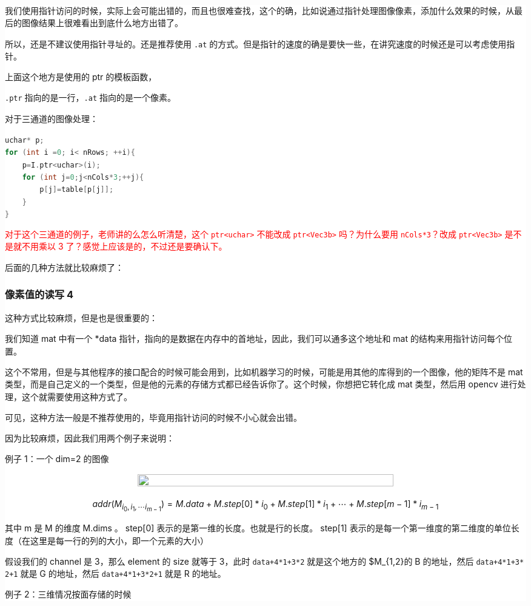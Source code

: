 我们使用指针访问的时候，实际上会可能出错的，而且也很难查找，这个的确，比如说通过指针处理图像像素，添加什么效果的时候，从最后的图像结果上很难看出到底什么地方出错了。

所以，还是不建议使用指针寻址的。还是推荐使用 `.at` 的方式。但是指针的速度的确是要快一些，在讲究速度的时候还是可以考虑使用指针。

上面这个地方是使用的 ptr 的模板函数，

`.ptr` 指向的是一行，`.at` 指向的是一个像素。


对于三通道的图像处理：

```cpp
uchar* p;
for (int i =0; i< nRows; ++i){
    p=I.ptr<uchar>(i);
    for (int j=0;j<nCols*3;++j){
        p[j]=table[p[j]];
    }
}
```

<span style="color:red;">对于这个三通道的例子，老师讲的么怎么听清楚，这个 `ptr<uchar>` 不能改成 `ptr<Vec3b>` 吗？为什么要用 `nCols*3`？改成 `ptr<Vec3b>` 是不是就不用乘以 3 了？感觉上应该是的，不过还是要确认下。</span>



后面的几种方法就比较麻烦了：


### 像素值的读写 4

这种方式比较麻烦，但是也是很重要的：

我们知道 mat 中有一个 *data 指针，指向的是数据在内存中的首地址，因此，我们可以通多这个地址和 mat 的结构来用指针访问每个位置。

这个不常用，但是与其他程序的接口配合的时候可能会用到，比如机器学习的时候，可能是用其他的库得到的一个图像，他的矩阵不是 mat 类型，而是自己定义的一个类型，但是他的元素的存储方式都已经告诉你了。这个时候，你想把它转化成 mat 类型，然后用 opencv 进行处理，这个就需要使用这种方式了。

可见，这种方法一般是不推荐使用的，毕竟用指针访问的时候不小心就会出错。


因为比较麻烦，因此我们用两个例子来说明：

例子 1：一个 dim=2 的图像

<p align="center">
    <img width="70%" height="70%" src="http://images.iterate.site/blog/image/180805/hjhK3L9C89.png?imageslim">
</p>


$$addr(M_{i_0,i_1,\cdots i_{m-1} }) = M.data + M.step[0] * i_0 + M.step[1] * i_1 + \cdots + M.step[m-1] * i_{m-1}$$

其中 m 是 M 的维度 M.dims 。
step[0] 表示的是第一维的长度。也就是行的长度。
step[1] 表示的是每一个第一维度的第二维度的单位长度（在这里是每一行的列的大小，即一个元素的大小）

假设我们的 channel 是 3，那么 element 的 size 就等于 3，此时 `data+4*1+3*2` 就是这个地方的 $M_{1,2}的 B 的地址，然后 `data+4*1+3*2+1` 就是 G 的地址，然后 `data+4*1+3*2+1` 就是 R 的地址。

例子 2：三维情况按面存储的时候
